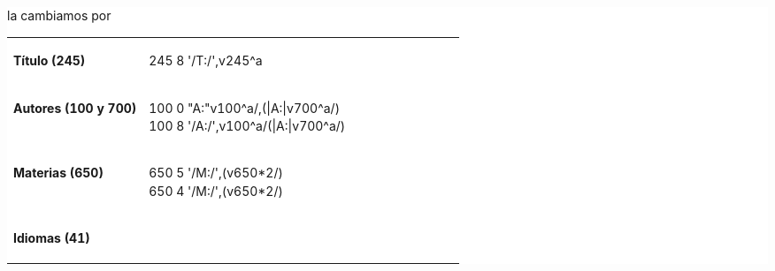 

la cambiamos por

<table class=wikitable>


<tr>

<td width="30%">

**Título (245)**

</td>

<td width="70%">

245 8 '/T:/',v245^a

</td>

</tr>

<tr>

<td>

**Autores (100 y 700)**

</td>

<td>

100 0 "A:"v100^a/,(|A:|v700^a/)  
100 8 '/A:/',v100^a/(|A:|v700^a/)

</td>

</tr>

<tr>

<td>

**Materias (650)**

</td>

<td>

650 5 '/M:/',(v650\*2/)  
650 4 '/M:/',(v650\*2/)

</td>

</tr>

<tr>

<td>

**Idiomas (41)**

</td>

<td>
